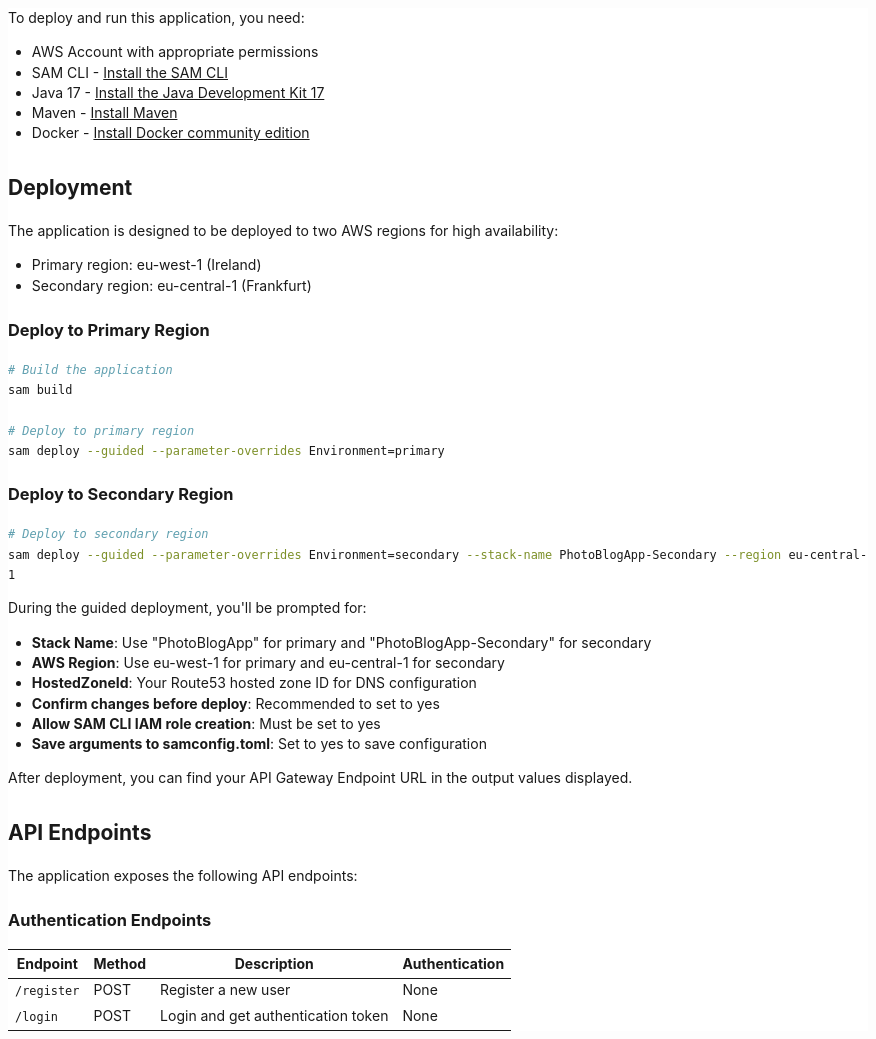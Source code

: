 To deploy and run this application, you need:

* AWS Account with appropriate permissions
* SAM CLI - [Install the SAM CLI](https://docs.aws.amazon.com/serverless-application-model/latest/developerguide/serverless-sam-cli-install.html)
* Java 17 - [Install the Java Development Kit 17](https://www.oracle.com/java/technologies/javase/jdk17-archive-downloads.html)
* Maven - [Install Maven](https://maven.apache.org/install.html)
* Docker - [Install Docker community edition](https://hub.docker.com/search/?type=edition&offering=community)

## Deployment

The application is designed to be deployed to two AWS regions for high availability:
- Primary region: eu-west-1 (Ireland)
- Secondary region: eu-central-1 (Frankfurt)

### Deploy to Primary Region

```bash
# Build the application
sam build

# Deploy to primary region
sam deploy --guided --parameter-overrides Environment=primary
```

### Deploy to Secondary Region

```bash
# Deploy to secondary region
sam deploy --guided --parameter-overrides Environment=secondary --stack-name PhotoBlogApp-Secondary --region eu-central-1
```

During the guided deployment, you'll be prompted for:

* **Stack Name**: Use "PhotoBlogApp" for primary and "PhotoBlogApp-Secondary" for secondary
* **AWS Region**: Use eu-west-1 for primary and eu-central-1 for secondary
* **HostedZoneId**: Your Route53 hosted zone ID for DNS configuration
* **Confirm changes before deploy**: Recommended to set to yes
* **Allow SAM CLI IAM role creation**: Must be set to yes
* **Save arguments to samconfig.toml**: Set to yes to save configuration

After deployment, you can find your API Gateway Endpoint URL in the output values displayed.

## API Endpoints

The application exposes the following API endpoints:

### Authentication Endpoints

| Endpoint | Method | Description | Authentication |
|----------|--------|-------------|----------------|
| `/register` | POST | Register a new user | None |
| `/login` | POST | Login and get authentication token | None |
